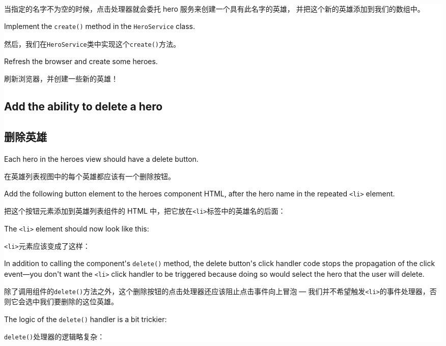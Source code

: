 当指定的名字不为空的时候，点击处理器就会委托 hero 服务来创建一个具有此名字的英雄，
  并把这个新的英雄添加到我们的数组中。

Implement the `create()` method in the `HeroService` class.

然后，我们在`HeroService`类中实现这个`create()`方法。


<code-example path="toh-pt6/src/app/hero.service.ts" region="create" title="src/app/hero.service.ts (create)"></code-example>

Refresh the browser and create some heroes.

刷新浏览器，并创建一些新的英雄！



## Add the ability to delete a hero

## 删除英雄

Each hero in the heroes view should have a delete button.

在英雄列表视图中的每个英雄都应该有一个删除按钮。

Add the following button element to the heroes component HTML, after the hero
name in the repeated `<li>` element.


把这个按钮元素添加到英雄列表组件的 HTML 中，把它放在`<li>`标签中的英雄名的后面：

<code-example path="toh-pt6/src/app/heroes.component.html" region="delete">

</code-example>


The `<li>` element should now look like this:


`<li>`元素应该变成了这样：

<code-example path="toh-pt6/src/app/heroes.component.html" region="li-element" title="src/app/heroes.component.html (li-element)">

</code-example>


In addition to calling the component's `delete()` method, the delete button's
click handler code stops the propagation of the click event&mdash;you
don't want the `<li>` click handler to be triggered because doing so would
select the hero that the user will delete.

除了调用组件的`delete()`方法之外，这个删除按钮的点击处理器还应该阻止点击事件向上冒泡 &mdash;
我们并不希望触发`<li>`的事件处理器，否则它会选中我们要删除的这位英雄。

The logic of the `delete()` handler is a bit trickier:


`delete()`处理器的逻辑略复杂：

<code-example path="toh-pt6/src/app/heroes.component.ts" region="delete" title="src/app/heroes.component.ts (delete)">

